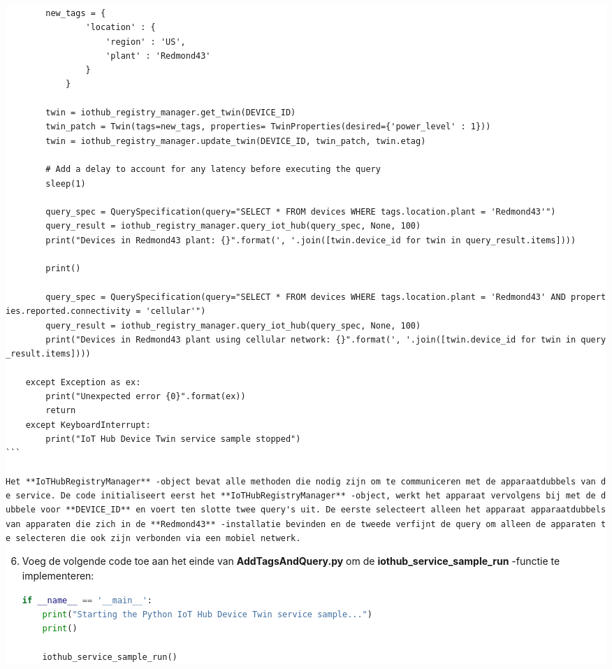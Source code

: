             new_tags = {
                    'location' : {
                        'region' : 'US',
                        'plant' : 'Redmond43'
                    }
                }

            twin = iothub_registry_manager.get_twin(DEVICE_ID)
            twin_patch = Twin(tags=new_tags, properties= TwinProperties(desired={'power_level' : 1}))
            twin = iothub_registry_manager.update_twin(DEVICE_ID, twin_patch, twin.etag)

            # Add a delay to account for any latency before executing the query
            sleep(1)

            query_spec = QuerySpecification(query="SELECT * FROM devices WHERE tags.location.plant = 'Redmond43'")
            query_result = iothub_registry_manager.query_iot_hub(query_spec, None, 100)
            print("Devices in Redmond43 plant: {}".format(', '.join([twin.device_id for twin in query_result.items])))

            print()

            query_spec = QuerySpecification(query="SELECT * FROM devices WHERE tags.location.plant = 'Redmond43' AND properties.reported.connectivity = 'cellular'")
            query_result = iothub_registry_manager.query_iot_hub(query_spec, None, 100)
            print("Devices in Redmond43 plant using cellular network: {}".format(', '.join([twin.device_id for twin in query_result.items])))

        except Exception as ex:
            print("Unexpected error {0}".format(ex))
            return
        except KeyboardInterrupt:
            print("IoT Hub Device Twin service sample stopped")
    ```

    Het **IoTHubRegistryManager** -object bevat alle methoden die nodig zijn om te communiceren met de apparaatdubbels van de service. De code initialiseert eerst het **IoTHubRegistryManager** -object, werkt het apparaat vervolgens bij met de dubbele voor **DEVICE_ID** en voert ten slotte twee query's uit. De eerste selecteert alleen het apparaat apparaatdubbels van apparaten die zich in de **Redmond43** -installatie bevinden en de tweede verfijnt de query om alleen de apparaten te selecteren die ook zijn verbonden via een mobiel netwerk.

6. Voeg de volgende code toe aan het einde van  **AddTagsAndQuery.py** om de **iothub_service_sample_run** -functie te implementeren:

    ```python
    if __name__ == '__main__':
        print("Starting the Python IoT Hub Device Twin service sample...")
        print()

        iothub_service_sample_run()
    ```
